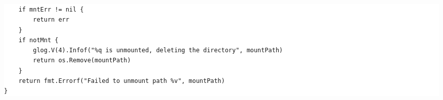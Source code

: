 ```
    if mntErr != nil {
        return err
    }
    if notMnt {
        glog.V(4).Infof("%q is unmounted, deleting the directory", mountPath)
        return os.Remove(mountPath)
    }
    return fmt.Errorf("Failed to unmount path %v", mountPath)
}
```





